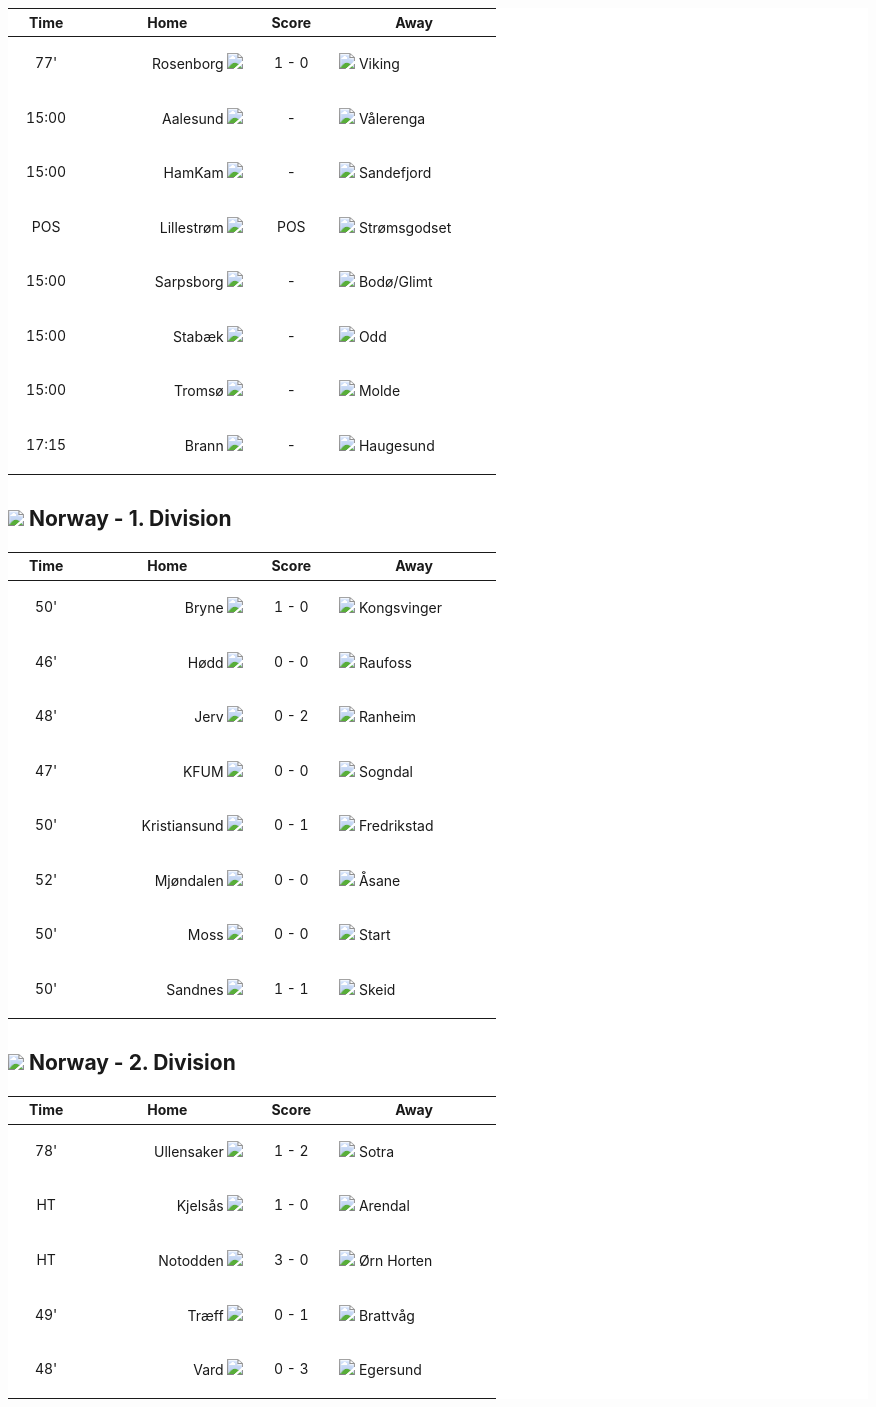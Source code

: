 <div align="center">

&emsp;Time&emsp; | &emsp;&emsp;&emsp;&emsp;Home&emsp;&emsp;&emsp;&emsp; | &emsp;Score&emsp; | &emsp;&emsp;&emsp;&emsp;Away&emsp;&emsp;&emsp;&emsp; |
| ------------ | ------------ | ------------ | ------------ |
| <p align="center">77'</p> | <p align="right">Rosenborg <img src="/static/logos/Rosenborg BK.png" height="25px"></p> | <p align="center">1 - 0</p> | <p align="left"><img src="/static/logos/Viking FK.png" height="25px"> Viking</p> |
| <p align="center">15:00</p> | <p align="right">Aalesund <img src="/static/logos/Aalesunds FK.png" height="25px"></p> | <p align="center">-</p> | <p align="left"><img src="/static/logos/Vålerenga Fotball.png" height="25px"> Vålerenga</p> |
| <p align="center">15:00</p> | <p align="right">HamKam <img src="/static/logos/Hamarkameratene Fotball.png" height="25px"></p> | <p align="center">-</p> | <p align="left"><img src="/static/logos/Sandefjord Fotball.png" height="25px"> Sandefjord</p> |
| <p align="center">POS</p> | <p align="right">Lillestrøm <img src="/static/logos/Lillestrøm SK.png" height="25px"></p> | <p align="center">POS</p> | <p align="left"><img src="/static/logos/Strømsgodset IF.png" height="25px"> Strømsgodset</p> |
| <p align="center">15:00</p> | <p align="right">Sarpsborg <img src="/static/logos/Sarpsborg 08 FF.png" height="25px"></p> | <p align="center">-</p> | <p align="left"><img src="/static/logos/FK Bodø / Glimt.png" height="25px"> Bodø/Glimt</p> |
| <p align="center">15:00</p> | <p align="right">Stabæk <img src="/static/logos/Stabæk Fotball.png" height="25px"></p> | <p align="center">-</p> | <p align="left"><img src="/static/logos/Odds BK.png" height="25px"> Odd</p> |
| <p align="center">15:00</p> | <p align="right">Tromsø <img src="/static/logos/Tromsø IL.png" height="25px"></p> | <p align="center">-</p> | <p align="left"><img src="/static/logos/Molde FK.png" height="25px"> Molde</p> |
| <p align="center">17:15</p> | <p align="right">Brann <img src="/static/logos/SK Brann.png" height="25px"></p> | <p align="center">-</p> | <p align="left"><img src="/static/logos/FK Haugesund.png" height="25px"> Haugesund</p> |
</div>


## <img src="/static/logos/Norway-1. Division.png" height="25px"> Norway - 1. Division

<div align="center">

&emsp;Time&emsp; | &emsp;&emsp;&emsp;&emsp;Home&emsp;&emsp;&emsp;&emsp; | &emsp;Score&emsp; | &emsp;&emsp;&emsp;&emsp;Away&emsp;&emsp;&emsp;&emsp; |
| ------------ | ------------ | ------------ | ------------ |
| <p align="center">50'</p> | <p align="right">Bryne <img src="/static/logos/Bryne FK.png" height="25px"></p> | <p align="center">1 - 0</p> | <p align="left"><img src="/static/logos/Kongsvinger IL.png" height="25px"> Kongsvinger</p> |
| <p align="center">46'</p> | <p align="right">Hødd <img src="/static/logos/IL Hødd.png" height="25px"></p> | <p align="center">0 - 0</p> | <p align="left"><img src="/static/logos/Raufoss IL.png" height="25px"> Raufoss</p> |
| <p align="center">48'</p> | <p align="right">Jerv <img src="/static/logos/FK Jerv.png" height="25px"></p> | <p align="center">0 - 2</p> | <p align="left"><img src="/static/logos/Ranheim Fotball.png" height="25px"> Ranheim</p> |
| <p align="center">47'</p> | <p align="right">KFUM <img src="/static/logos/KFUM Fotball.png" height="25px"></p> | <p align="center">0 - 0</p> | <p align="left"><img src="/static/logos/Sogndal Fotball.png" height="25px"> Sogndal</p> |
| <p align="center">50'</p> | <p align="right">Kristiansund <img src="/static/logos/Kristiansund BK.png" height="25px"></p> | <p align="center">0 - 1</p> | <p align="left"><img src="/static/logos/Fredrikstad FK.png" height="25px"> Fredrikstad</p> |
| <p align="center">52'</p> | <p align="right">Mjøndalen <img src="/static/logos/Mjøndalen IF.png" height="25px"></p> | <p align="center">0 - 0</p> | <p align="left"><img src="/static/logos/Åsane Fotball.png" height="25px"> Åsane</p> |
| <p align="center">50'</p> | <p align="right">Moss <img src="/static/logos/Moss FK.png" height="25px"></p> | <p align="center">0 - 0</p> | <p align="left"><img src="/static/logos/IK Start.png" height="25px"> Start</p> |
| <p align="center">50'</p> | <p align="right">Sandnes <img src="/static/logos/Sandnes Ulf.png" height="25px"></p> | <p align="center">1 - 1</p> | <p align="left"><img src="/static/logos/Skeid Fotball.png" height="25px"> Skeid</p> |
</div>


## <img src="/static/logos/Norway-2. Division.png" height="25px"> Norway - 2. Division

<div align="center">

&emsp;Time&emsp; | &emsp;&emsp;&emsp;&emsp;Home&emsp;&emsp;&emsp;&emsp; | &emsp;Score&emsp; | &emsp;&emsp;&emsp;&emsp;Away&emsp;&emsp;&emsp;&emsp; |
| ------------ | ------------ | ------------ | ------------ |
| <p align="center">78'</p> | <p align="right">Ullensaker <img src="/static/logos/Ullensaker / Kisa IL.png" height="25px"></p> | <p align="center">1 - 2</p> | <p align="left"><img src="/static/logos/Sotra SK.png" height="25px"> Sotra</p> |
| <p align="center">HT</p> | <p align="right">Kjelsås <img src="/static/logos/Kjelsås Fotball.png" height="25px"></p> | <p align="center">1 - 0</p> | <p align="left"><img src="/static/logos/Arendal Fotball.png" height="25px"> Arendal</p> |
| <p align="center">HT</p> | <p align="right">Notodden <img src="/static/logos/Notodden FK.png" height="25px"></p> | <p align="center">3 - 0</p> | <p align="left"><img src="/static/logos/Ørn Horten FK.png" height="25px"> Ørn Horten</p> |
| <p align="center">49'</p> | <p align="right">Træff <img src="/static/logos/Sportsklubben Træff.png" height="25px"></p> | <p align="center">0 - 1</p> | <p align="left"><img src="/static/logos/Brattvåg IL.png" height="25px"> Brattvåg</p> |
| <p align="center">48'</p> | <p align="right">Vard <img src="/static/logos/SK Vard Haugesund.png" height="25px"></p> | <p align="center">0 - 3</p> | <p align="left"><img src="/static/logos/Egersunds IK.png" height="25px"> Egersund</p> |